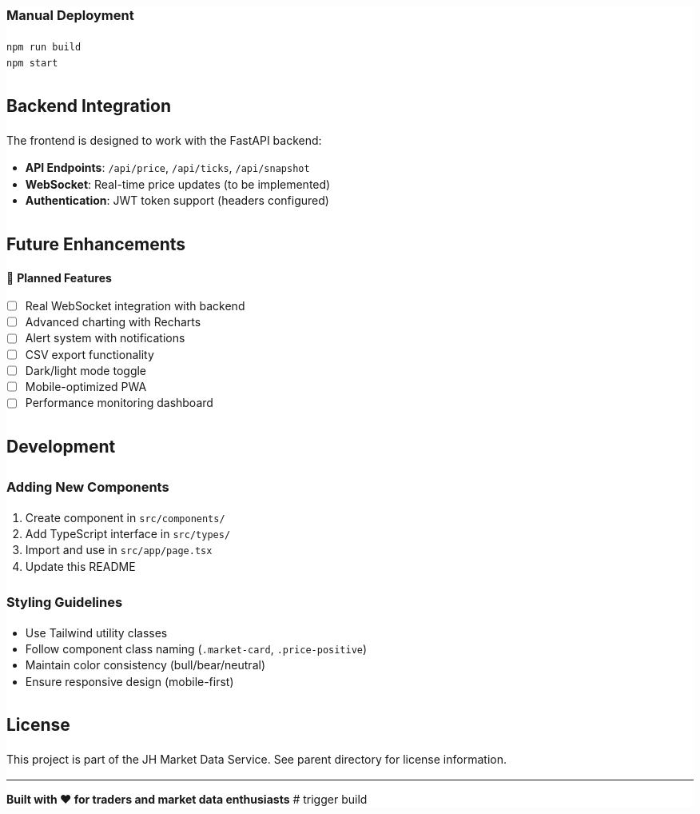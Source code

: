 ### Manual Deployment

```bash
npm run build
npm start
```

## Backend Integration

The frontend is designed to work with the FastAPI backend:

- **API Endpoints**: `/api/price`, `/api/ticks`, `/api/snapshot`
- **WebSocket**: Real-time price updates (to be implemented)
- **Authentication**: JWT token support (headers configured)

## Future Enhancements

🔮 **Planned Features**
- [ ] Real WebSocket integration with backend
- [ ] Advanced charting with Recharts
- [ ] Alert system with notifications  
- [ ] CSV export functionality
- [ ] Dark/light mode toggle
- [ ] Mobile-optimized PWA
- [ ] Performance monitoring dashboard

## Development

### Adding New Components

1. Create component in `src/components/`
2. Add TypeScript interface in `src/types/`
3. Import and use in `src/app/page.tsx`
4. Update this README

### Styling Guidelines

- Use Tailwind utility classes
- Follow component class naming (`.market-card`, `.price-positive`)
- Maintain color consistency (bull/bear/neutral)
- Ensure responsive design (mobile-first)

## License

This project is part of the JH Market Data Service. See parent directory for license information.

---

**Built with ❤️ for traders and market data enthusiasts** #   t r i g g e r   b u i l d 
 
 